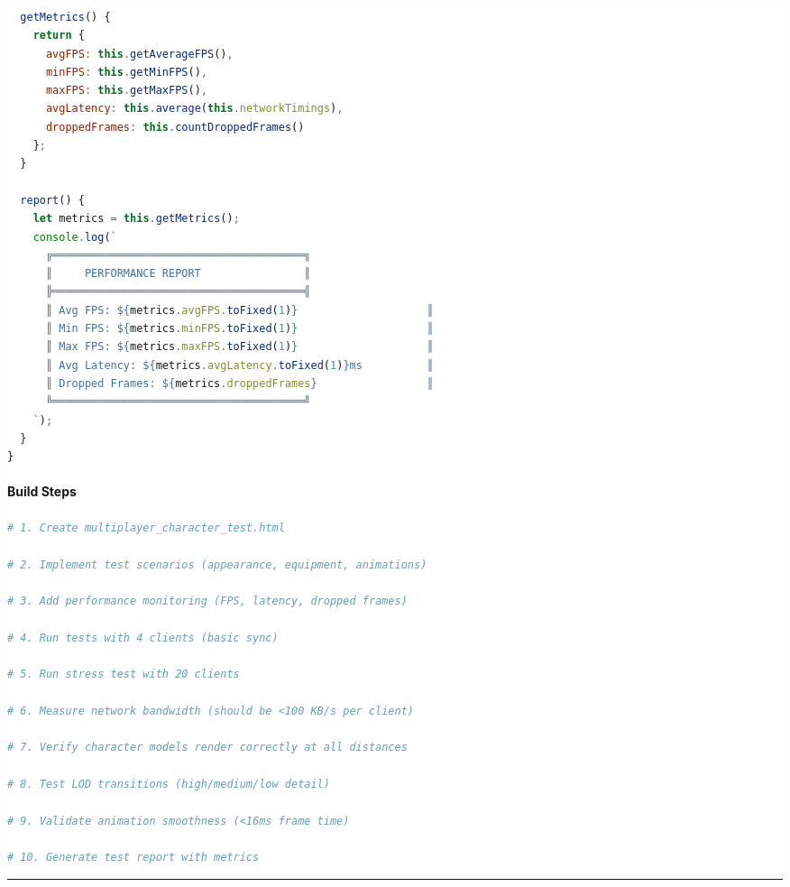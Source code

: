 ```javascript
  getMetrics() {
    return {
      avgFPS: this.getAverageFPS(),
      minFPS: this.getMinFPS(),
      maxFPS: this.getMaxFPS(),
      avgLatency: this.average(this.networkTimings),
      droppedFrames: this.countDroppedFrames()
    };
  }
  
  report() {
    let metrics = this.getMetrics();
    console.log(`
      ╔═══════════════════════════════════════╗
      ║     PERFORMANCE REPORT                ║
      ╠═══════════════════════════════════════╣
      ║ Avg FPS: ${metrics.avgFPS.toFixed(1)}                    ║
      ║ Min FPS: ${metrics.minFPS.toFixed(1)}                    ║
      ║ Max FPS: ${metrics.maxFPS.toFixed(1)}                    ║
      ║ Avg Latency: ${metrics.avgLatency.toFixed(1)}ms          ║
      ║ Dropped Frames: ${metrics.droppedFrames}                 ║
      ╚═══════════════════════════════════════╝
    `);
  }
}
```

#### Build Steps
```bash
# 1. Create multiplayer_character_test.html

# 2. Implement test scenarios (appearance, equipment, animations)

# 3. Add performance monitoring (FPS, latency, dropped frames)

# 4. Run tests with 4 clients (basic sync)

# 5. Run stress test with 20 clients

# 6. Measure network bandwidth (should be <100 KB/s per client)

# 7. Verify character models render correctly at all distances

# 8. Test LOD transitions (high/medium/low detail)

# 9. Validate animation smoothness (<16ms frame time)

# 10. Generate test report with metrics
```

---
